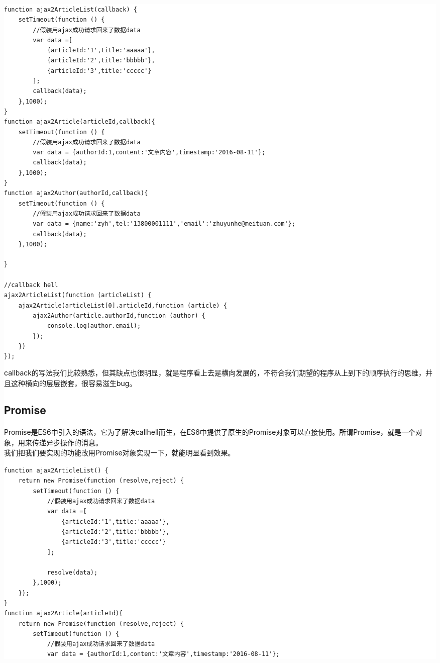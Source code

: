 ```
function ajax2ArticleList(callback) {
    setTimeout(function () {
        //假装用ajax成功请求回来了数据data
        var data =[
            {articleId:'1',title:'aaaaa'},
            {articleId:'2',title:'bbbbb'},
            {articleId:'3',title:'ccccc'}
        ];
        callback(data);
    },1000);
}
function ajax2Article(articleId,callback){
    setTimeout(function () {
        //假装用ajax成功请求回来了数据data
        var data = {authorId:1,content:'文章内容',timestamp:'2016-08-11'};
        callback(data);
    },1000);
}
function ajax2Author(authorId,callback){
    setTimeout(function () {
        //假装用ajax成功请求回来了数据data
        var data = {name:'zyh',tel:'13800001111','email':'zhuyunhe@meituan.com'};
        callback(data);
    },1000);

}

//callback hell
ajax2ArticleList(function (articleList) {
    ajax2Article(articleList[0].articleId,function (article) {
        ajax2Author(article.authorId,function (author) {
            console.log(author.email);
        });
    })
});

```
callback的写法我们比较熟悉，但其缺点也很明显，就是程序看上去是横向发展的，不符合我们期望的程序从上到下的顺序执行的思维，并且这种横向的层层嵌套，很容易滋生bug。

## Promise
Promise是ES6中引入的语法，它为了解决callhell而生，在ES6中提供了原生的Promise对象可以直接使用。所谓Promise，就是一个对象，用来传递异步操作的消息。  
我们把我们要实现的功能改用Promise对象实现一下，就能明显看到效果。

```
function ajax2ArticleList() {
    return new Promise(function (resolve,reject) {
        setTimeout(function () {
            //假装用ajax成功请求回来了数据data
            var data =[
                {articleId:'1',title:'aaaaa'},
                {articleId:'2',title:'bbbbb'},
                {articleId:'3',title:'ccccc'}
            ];

            resolve(data);
        },1000);
    });
}
function ajax2Article(articleId){
    return new Promise(function (resolve,reject) {
        setTimeout(function () {
            //假装用ajax成功请求回来了数据data
            var data = {authorId:1,content:'文章内容',timestamp:'2016-08-11'};
```